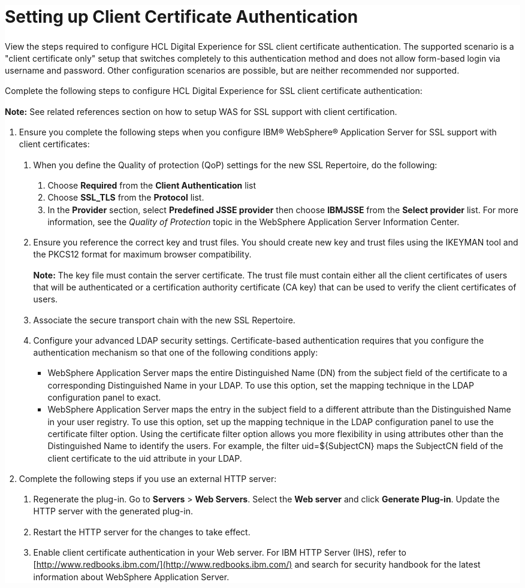 # Setting up Client Certificate Authentication

View the steps required to configure HCL Digital Experience for SSL client certificate authentication. The supported scenario is a "client certificate only" setup that switches completely to this authentication method and does not allow form-based login via username and password. Other configuration scenarios are possible, but are neither recommended nor supported.

Complete the following steps to configure HCL Digital Experience for SSL client certificate authentication:

**Note:** See related references section on how to setup WAS for SSL support with client certification.

1.  Ensure you complete the following steps when you configure IBM® WebSphere® Application Server for SSL support with client certificates:

    1.  When you define the Quality of protection \(QoP\) settings for the new SSL Repertoire, do the following:

        1.  Choose **Required** from the **Client Authentication** list
        2.  Choose **SSL\_TLS** from the **Protocol** list.
        3.  In the **Provider** section, select **Predefined JSSE provider** then choose **IBMJSSE** from the **Select provider** list.
        For more information, see the *Quality of Protection* topic in the WebSphere Application Server Information Center.

    2.  Ensure you reference the correct key and trust files. You should create new key and trust files using the IKEYMAN tool and the PKCS12 format for maximum browser compatibility.

        **Note:** The key file must contain the server certificate. The trust file must contain either all the client certificates of users that will be authenticated or a certification authority certificate \(CA key\) that can be used to verify the client certificates of users.

    3.  Associate the secure transport chain with the new SSL Repertoire.

    4.  Configure your advanced LDAP security settings. Certificate-based authentication requires that you configure the authentication mechanism so that one of the following conditions apply:

        -   WebSphere Application Server maps the entire Distinguished Name \(DN\) from the subject field of the certificate to a corresponding Distinguished Name in your LDAP. To use this option, set the mapping technique in the LDAP configuration panel to exact.
        -   WebSphere Application Server maps the entry in the subject field to a different attribute than the Distinguished Name in your user registry. To use this option, set up the mapping technique in the LDAP configuration panel to use the certificate filter option. Using the certificate filter option allows you more flexibility in using attributes other than the Distinguished Name to identify the users. For example, the filter uid=$\{SubjectCN\} maps the SubjectCN field of the client certificate to the uid attribute in your LDAP.
2.  Complete the following steps if you use an external HTTP server:

    1.  Regenerate the plug-in. Go to **Servers** \> **Web Servers**. Select the **Web server** and click **Generate Plug-in**. Update the HTTP server with the generated plug-in.

    2.  Restart the HTTP server for the changes to take effect.

    3.  Enable client certificate authentication in your Web server. For IBM HTTP Server \(IHS\), refer to [http://www.redbooks.ibm.com/](http://www.redbooks.ibm.com/) and search for security handbook for the latest information about WebSphere Application Server.
